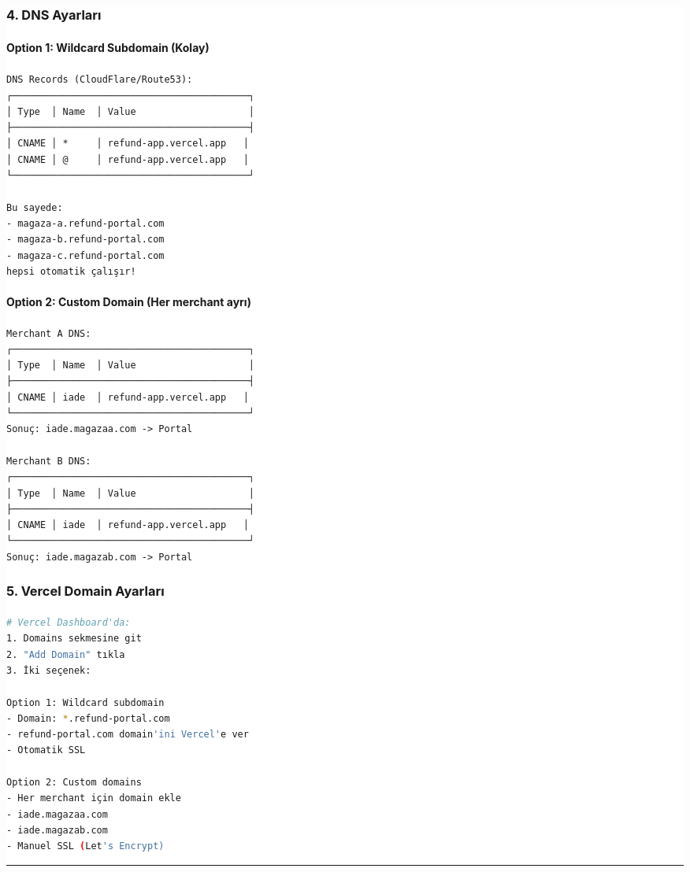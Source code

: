 ### 4. DNS Ayarları

#### Option 1: Wildcard Subdomain (Kolay)
```
DNS Records (CloudFlare/Route53):
┌──────────────────────────────────────────┐
│ Type  │ Name  │ Value                    │
├──────────────────────────────────────────┤
│ CNAME │ *     │ refund-app.vercel.app   │
│ CNAME │ @     │ refund-app.vercel.app   │
└──────────────────────────────────────────┘

Bu sayede:
- magaza-a.refund-portal.com
- magaza-b.refund-portal.com
- magaza-c.refund-portal.com
hepsi otomatik çalışır!
```

#### Option 2: Custom Domain (Her merchant ayrı)
```
Merchant A DNS:
┌──────────────────────────────────────────┐
│ Type  │ Name  │ Value                    │
├──────────────────────────────────────────┤
│ CNAME │ iade  │ refund-app.vercel.app   │
└──────────────────────────────────────────┘
Sonuç: iade.magazaa.com -> Portal

Merchant B DNS:
┌──────────────────────────────────────────┐
│ Type  │ Name  │ Value                    │
├──────────────────────────────────────────┤
│ CNAME │ iade  │ refund-app.vercel.app   │
└──────────────────────────────────────────┘
Sonuç: iade.magazab.com -> Portal
```

### 5. Vercel Domain Ayarları

```bash
# Vercel Dashboard'da:
1. Domains sekmesine git
2. "Add Domain" tıkla
3. İki seçenek:

Option 1: Wildcard subdomain
- Domain: *.refund-portal.com
- refund-portal.com domain'ini Vercel'e ver
- Otomatik SSL

Option 2: Custom domains
- Her merchant için domain ekle
- iade.magazaa.com
- iade.magazab.com
- Manuel SSL (Let's Encrypt)
```

---